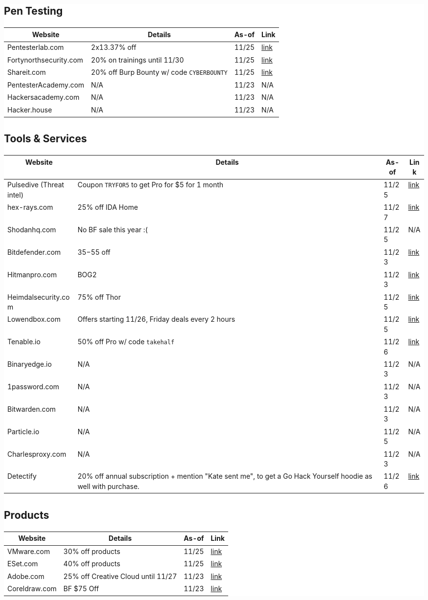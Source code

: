 ## Pen Testing

| Website | Details | As-of | Link |
| ------- | ------- | ----- | ---- |
| Pentesterlab.com | 2x13.37% off  | 11/25 | [link](https://pentesterlab.com/pro) |
| Fortynorthsecurity.com | 20% on trainings until 11/30 | 11/25 | [link](https://www.fortynorthsecurity.com/public-training) |
| Shareit.com | 20% off Burp Bounty w/ code `CYBERBOUNTY` | 11/25 | [link](https://order.shareit.com/cart/view) |
| PentesterAcademy.com | N/A | 11/23 | N/A |
| Hackersacademy.com | N/A | 11/23 | N/A |
| Hacker.house | N/A | 11/23 | N/A |

## Tools & Services

| Website | Details | As-of | Link |
| ------- | ------- | ----- | ---- |
| Pulsedive (Threat intel) | Coupon `TRYFOR5` to get Pro for $5 for 1 month | 11/25 | [link](https://pulsedive.com/pro) |
| hex-rays.com | 25% off IDA Home | 11/27 | [link](https://www.hex-rays.com/order/) |
| Shodanhq.com | No BF sale this year :( | 11/25 | N/A |
| Bitdefender.com | $35-$55 off | 11/23 | [link](https://www.bitdefender.com/media/html/consumer/new/2020/cl-offer-Black-Friday-2020-opt/) | 
| Hitmanpro.com | BOG2 | 11/23 | [link](https://shop.hitmanpro.com/747/uurl-bvzhur942h) |
| Heimdalsecurity.com | 75% off Thor | 11/25 | [link](https://heimdalsecurity.com/en/buy/register/thor-premium?voucher=bf75web) |
| Lowendbox.com | Offers starting 11/26, Friday deals every 2 hours | 11/25 | [link](https://lowendbox.com/blog/lowendbox-has-mind-blowing-offers-coming-this-black-friday-cyber-monday-season/) |
| Tenable.io | 50% off Pro w/ code `takehalf` | 11/26 | [link](https://www.tenable.com/buy)
| Binaryedge.io | N/A | 11/23 | N/A |
| 1password.com | N/A | 11/23 | N/A |
| Bitwarden.com | N/A | 11/23 | N/A |
| Particle.io | N/A | 11/25 | N/A |
| Charlesproxy.com | N/A | 11/23 | N/A |
| Detectify | 20% off annual subscription + mention "Kate sent me", to get a Go Hack Yourself hoodie as well with purchase.| 11/26 | [link](https://detectify.com/lp/black-friday-professional-plan-offer) |

## Products

| Website | Details | As-of | Link |
| ------- | ------- | ----- | ---- |
| VMware.com | 30% off products | 11/25 | [link](https://store-us.vmware.com/blackfridaysale) |
| ESet.com | 40% off products | 11/25 | [link](https://www.eset.com/us/cyber-weekend-2020/) |
| Adobe.com | 25% off Creative Cloud until 11/27 | 11/23 | [link](https://www.adobe.com) |
| Coreldraw.com | BF $75 Off | 11/23 | [link](https://www.coreldraw.com/en/special-offers/?x-campaign=hsw) |
